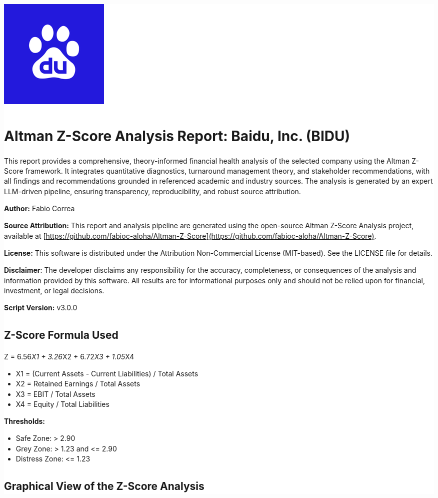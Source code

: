 ![Company Logo](BIDU_logo.png)

# Altman Z-Score Analysis Report: Baidu, Inc. (BIDU)

This report provides a comprehensive, theory-informed financial health analysis of the selected company using the Altman Z-Score framework. It integrates quantitative diagnostics, turnaround management theory, and stakeholder recommendations, with all findings and recommendations grounded in referenced academic and industry sources. The analysis is generated by an expert LLM-driven pipeline, ensuring transparency, reproducibility, and robust source attribution.

**Author:** Fabio Correa

**Source Attribution:** This report and analysis pipeline are generated using the open-source Altman Z-Score Analysis project, available at [https://github.com/fabioc-aloha/Altman-Z-Score](https://github.com/fabioc-aloha/Altman-Z-Score).

**License:** This software is distributed under the Attribution Non-Commercial License (MIT-based). See the LICENSE file for details.

**Disclaimer**: The developer disclaims any responsibility for the accuracy, completeness, or consequences of the analysis and information provided by this software. All results are for informational purposes only and should not be relied upon for financial, investment, or legal decisions.

**Script Version:** v3.0.0

## Z-Score Formula Used

Z = 6.56*X1 + 3.26*X2 + 6.72*X3 + 1.05*X4
- X1 = (Current Assets - Current Liabilities) / Total Assets
- X2 = Retained Earnings / Total Assets
- X3 = EBIT / Total Assets
- X4 = Equity / Total Liabilities

**Thresholds:**
- Safe Zone: > 2.90
- Grey Zone: > 1.23 and <= 2.90
- Distress Zone: <= 1.23


## Graphical View of the Z-Score Analysis

